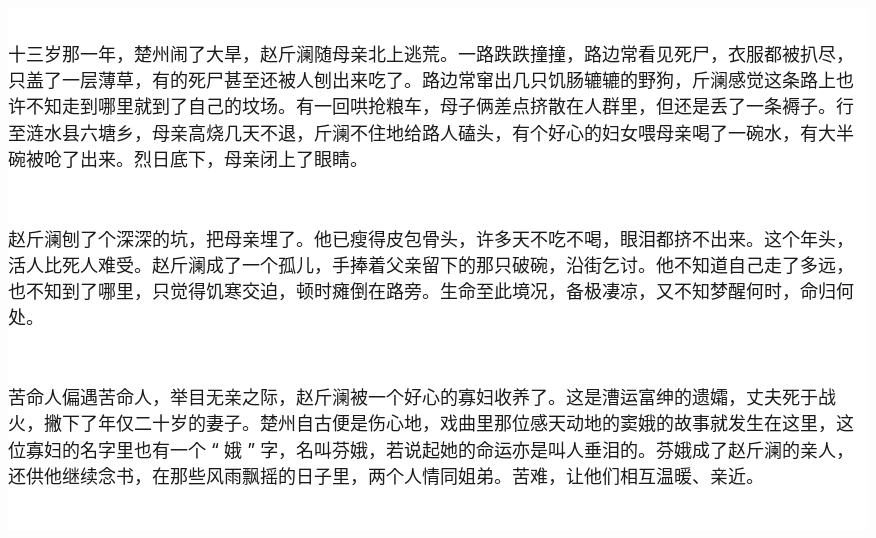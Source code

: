    <br/>
  </font>
 </p>
 <p class="p2">
  <span class="s1">
   <font size="4">
    十三岁那一年，楚州闹了大旱，赵斤澜随母亲北上逃荒。一路跌跌撞撞，路边常看见死尸，衣服都被扒尽，只盖了一层薄草，有的死尸甚至还被人刨出来吃了。路边常窜出几只饥肠辘辘的野狗，斤澜感觉这条路上也许不知走到哪里就到了自己的坟场。有一回哄抢粮车，母子俩差点挤散在人群里，但还是丢了一条褥子。行至涟水县六塘乡，母亲高烧几天不退，斤澜不住地给路人磕头，有个好心的妇女喂母亲喝了一碗水，有大半碗被呛了出来。烈日底下，母亲闭上了眼睛。
   </font>
  </span>
 </p>
 <p class="p1">
  <font size="4">
   <span class="s1">
   </span>
   <br/>
  </font>
 </p>
 <p class="p2">
  <span class="s1">
   <font size="4">
    赵斤澜刨了个深深的坑，把母亲埋了。他已瘦得皮包骨头，许多天不吃不喝，眼泪都挤不出来。这个年头，活人比死人难受。赵斤澜成了一个孤儿，手捧着父亲留下的那只破碗，沿街乞讨。他不知道自己走了多远，也不知到了哪里，只觉得饥寒交迫，顿时瘫倒在路旁。生命至此境况，备极凄凉，又不知梦醒何时，命归何处。
   </font>
  </span>
 </p>
 <p class="p1">
  <font size="4">
   <span class="s1">
   </span>
   <br/>
  </font>
 </p>
 <p class="p2">
  <font size="4">
   <span class="s1">
    苦命人偏遇苦命人，举目无亲之际，赵斤澜被一个好心的寡妇收养了。这是漕运富绅的遗孀，丈夫死于战火，撇下了年仅二十岁的妻子。楚州自古便是伤心地，戏曲里那位感天动地的窦娥的故事就发生在这里，这位寡妇的名字里也有一个
   </span>
   <span class="s2">
    “
   </span>
   <span class="s1">
    娥
   </span>
   <span class="s2">
    ”
   </span>
   <span class="s1">
    字，名叫芬娥，若说起她的命运亦是叫人垂泪的。芬娥成了赵斤澜的亲人，还供他继续念书，在那些风雨飘摇的日子里，两个人情同姐弟。苦难，让他们相互温暖、亲近。
   </span>
  </font>
 </p>
 <p class="p1">
  <font size="4">
   <span class="s1">
   </span>
   <br/>
  </font>
 </p>
 <p class="p2">
  <span class="s1">
   <font size="4">